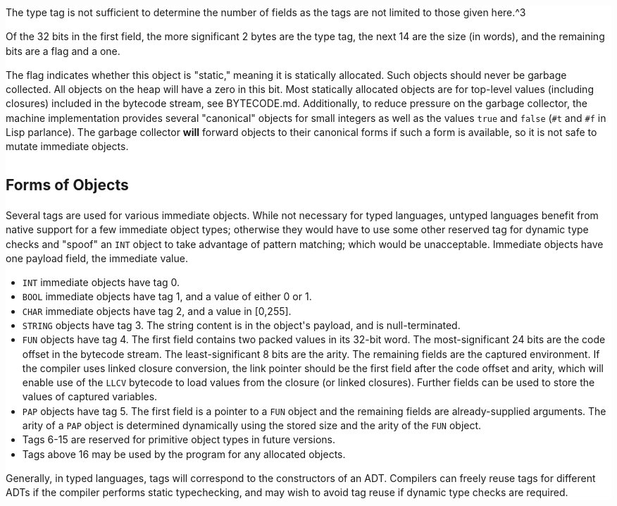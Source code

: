 The type tag is not sufficient to determine the number of fields as
the tags are not limited to those given here.^3

Of the 32 bits in the first field, the more significant 2 bytes are
the type tag, the next 14 are the size (in words), and the remaining
bits are a flag and a one.

The flag indicates whether this object is "static," meaning it is
statically allocated. Such objects should never be garbage collected.
All objects on the heap will have a zero in this bit.
Most statically allocated objects are for top-level values
(including closures) included in the bytecode stream, see BYTECODE.md.
Additionally, to reduce pressure on the garbage collector, the machine
implementation provides several "canonical" objects for small integers
as well as the values `true` and `false` (`#t` and `#f` in Lisp parlance).
The garbage collector **will** forward objects to their canonical forms
if such a form is available, so it is not safe to mutate immediate
objects.

## Forms of Objects

Several tags are used for various immediate objects. While not necessary
for typed languages, untyped languages benefit from native support
for a few immediate object types; otherwise they would have to use
some other reserved tag for dynamic type checks and "spoof" an `INT`
object to take advantage of pattern matching; which would be unacceptable.
Immediate objects have one payload field, the immediate value.

* `INT` immediate objects have tag 0.
* `BOOL` immediate objects have tag 1, and a value of either 0 or 1.
* `CHAR` immediate objects have tag 2, and a value in [0,255].
* `STRING` objects have tag 3. The string content is in the object's
  payload, and is null-terminated.
* `FUN` objects have tag 4. The first field contains two packed values
  in its 32-bit word. The most-significant 24 bits are the code offset
  in the bytecode stream. The least-significant 8 bits are the arity.
  The remaining fields are the captured environment. If the compiler
  uses linked closure conversion, the link pointer should be the first
  field after the code offset and arity, which will enable use of the
  `LLCV` bytecode to load values from the closure (or linked closures).
  Further fields can be used to store the values of captured variables.
* `PAP` objects have tag 5. The first field is a pointer to a `FUN`
  object and the remaining fields are already-supplied arguments.
  The arity of a `PAP` object is determined dynamically using the stored
  size and the arity of the `FUN` object.
* Tags 6-15 are reserved for primitive object types in future versions.
* Tags above 16 may be used by the program for any allocated objects.

Generally, in typed languages, tags will correspond to the constructors
of an ADT. Compilers can freely reuse tags for different ADTs if the
compiler performs static typechecking, and may wish to avoid tag reuse
if dynamic type checks are required.


[^1]: Using eval/apply for stock hardware is experimentally most beneficial
[^2]: In curried languages, it is not typically possible to call a function
[^3]: they are intended to